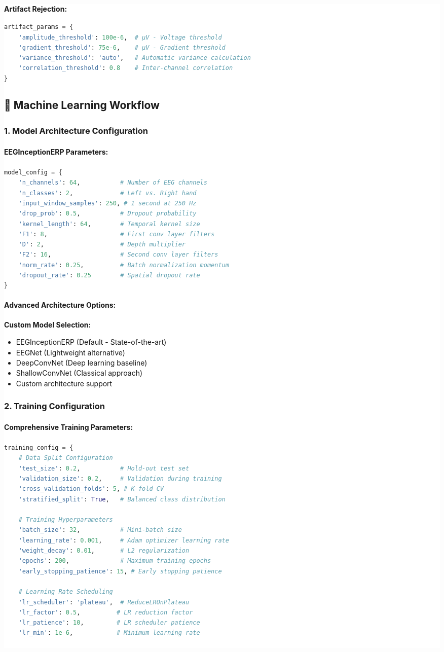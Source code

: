**Artifact Rejection:**
```python
artifact_params = {
    'amplitude_threshold': 100e-6,  # μV - Voltage threshold
    'gradient_threshold': 75e-6,    # μV - Gradient threshold
    'variance_threshold': 'auto',   # Automatic variance calculation
    'correlation_threshold': 0.8    # Inter-channel correlation
}
```

## 🧠 Machine Learning Workflow

### 1. Model Architecture Configuration

#### EEGInceptionERP Parameters:

```python
model_config = {
    'n_channels': 64,           # Number of EEG channels
    'n_classes': 2,             # Left vs. Right hand
    'input_window_samples': 250, # 1 second at 250 Hz
    'drop_prob': 0.5,           # Dropout probability
    'kernel_length': 64,        # Temporal kernel size
    'F1': 8,                    # First conv layer filters
    'D': 2,                     # Depth multiplier
    'F2': 16,                   # Second conv layer filters
    'norm_rate': 0.25,          # Batch normalization momentum
    'dropout_rate': 0.25        # Spatial dropout rate
}
```

#### Advanced Architecture Options:

**Custom Model Selection:**
- EEGInceptionERP (Default - State-of-the-art)
- EEGNet (Lightweight alternative)
- DeepConvNet (Deep learning baseline)
- ShallowConvNet (Classical approach)
- Custom architecture support

### 2. Training Configuration

#### Comprehensive Training Parameters:

```python
training_config = {
    # Data Split Configuration
    'test_size': 0.2,           # Hold-out test set
    'validation_size': 0.2,     # Validation during training
    'cross_validation_folds': 5, # K-fold CV
    'stratified_split': True,   # Balanced class distribution
    
    # Training Hyperparameters
    'batch_size': 32,           # Mini-batch size
    'learning_rate': 0.001,     # Adam optimizer learning rate
    'weight_decay': 0.01,       # L2 regularization
    'epochs': 200,              # Maximum training epochs
    'early_stopping_patience': 15, # Early stopping patience
    
    # Learning Rate Scheduling
    'lr_scheduler': 'plateau',  # ReduceLROnPlateau
    'lr_factor': 0.5,          # LR reduction factor
    'lr_patience': 10,         # LR scheduler patience
    'lr_min': 1e-6,            # Minimum learning rate
    
```